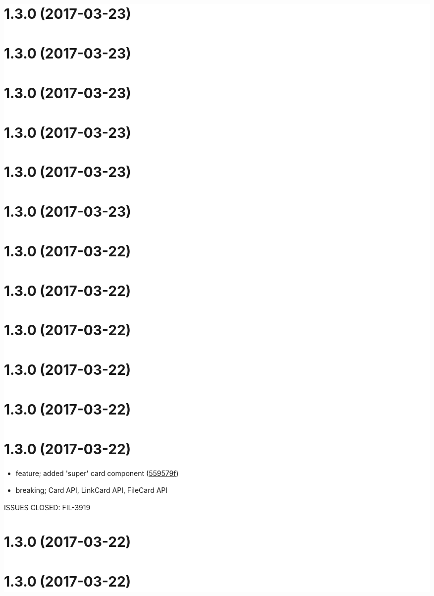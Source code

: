 # 1.3.0 (2017-03-23)

# 1.3.0 (2017-03-23)

# 1.3.0 (2017-03-23)

# 1.3.0 (2017-03-23)

# 1.3.0 (2017-03-23)

# 1.3.0 (2017-03-23)

# 1.3.0 (2017-03-22)

# 1.3.0 (2017-03-22)

# 1.3.0 (2017-03-22)

# 1.3.0 (2017-03-22)

# 1.3.0 (2017-03-22)

# 1.3.0 (2017-03-22)


* feature; added 'super' card component ([559579f](https://bitbucket.org/atlassian/atlaskit/commits/559579f))


* breaking; Card API, LinkCard API, FileCard API

ISSUES CLOSED: FIL-3919

# 1.3.0 (2017-03-22)

# 1.3.0 (2017-03-22)
